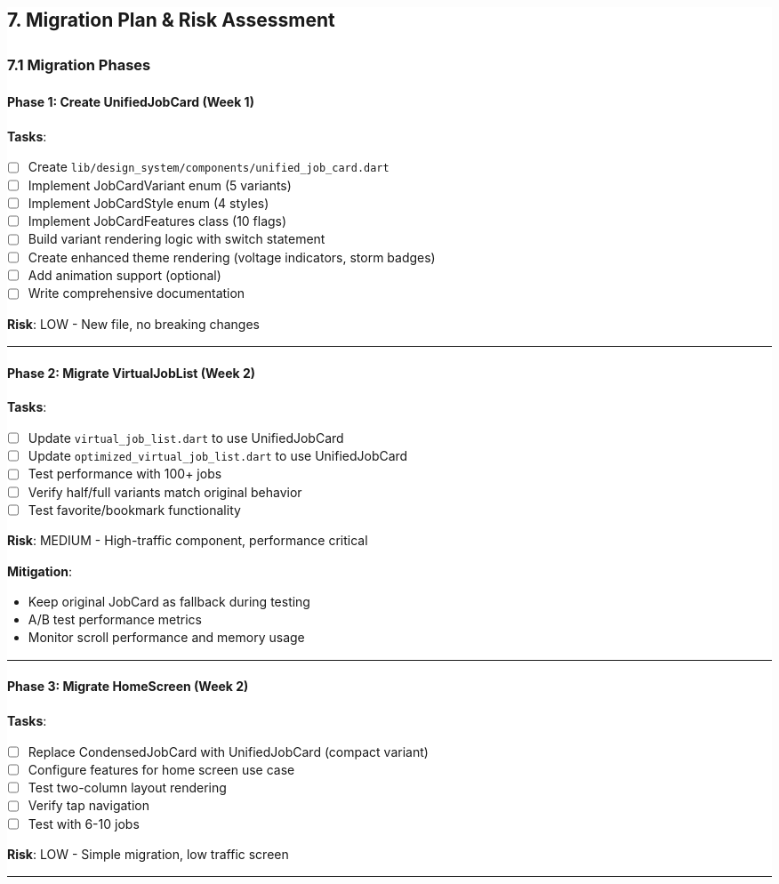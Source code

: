 
## 7. Migration Plan & Risk Assessment

### 7.1 Migration Phases

#### Phase 1: Create UnifiedJobCard (Week 1)

**Tasks**:

- [ ] Create `lib/design_system/components/unified_job_card.dart`
- [ ] Implement JobCardVariant enum (5 variants)
- [ ] Implement JobCardStyle enum (4 styles)
- [ ] Implement JobCardFeatures class (10 flags)
- [ ] Build variant rendering logic with switch statement
- [ ] Create enhanced theme rendering (voltage indicators, storm badges)
- [ ] Add animation support (optional)
- [ ] Write comprehensive documentation

**Risk**: LOW - New file, no breaking changes

---

#### Phase 2: Migrate VirtualJobList (Week 2)

**Tasks**:

- [ ] Update `virtual_job_list.dart` to use UnifiedJobCard
- [ ] Update `optimized_virtual_job_list.dart` to use UnifiedJobCard
- [ ] Test performance with 100+ jobs
- [ ] Verify half/full variants match original behavior
- [ ] Test favorite/bookmark functionality

**Risk**: MEDIUM - High-traffic component, performance critical

**Mitigation**:

- Keep original JobCard as fallback during testing
- A/B test performance metrics
- Monitor scroll performance and memory usage

---

#### Phase 3: Migrate HomeScreen (Week 2)

**Tasks**:

- [ ] Replace CondensedJobCard with UnifiedJobCard (compact variant)
- [ ] Configure features for home screen use case
- [ ] Test two-column layout rendering
- [ ] Verify tap navigation
- [ ] Test with 6-10 jobs

**Risk**: LOW - Simple migration, low traffic screen

---
